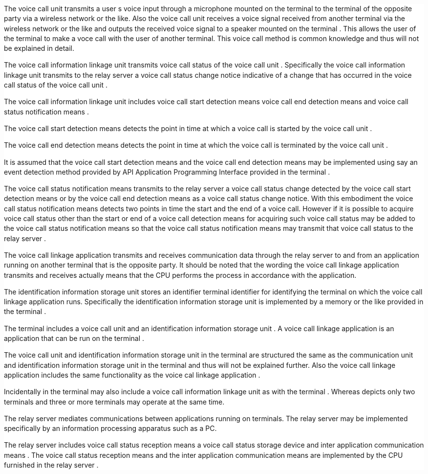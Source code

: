The voice call unit transmits a user s voice input through a microphone mounted on the terminal to the terminal of the opposite party via a wireless network or the like. Also the voice call unit receives a voice signal received from another terminal via the wireless network or the like and outputs the received voice signal to a speaker mounted on the terminal . This allows the user of the terminal to make a voce call with the user of another terminal. This voice call method is common knowledge and thus will not be explained in detail.

The voice call information linkage unit transmits voice call status of the voice call unit . Specifically the voice call information linkage unit transmits to the relay server a voice call status change notice indicative of a change that has occurred in the voice call status of the voice call unit .

The voice call information linkage unit includes voice call start detection means voice call end detection means and voice call status notification means .

The voice call start detection means detects the point in time at which a voice call is started by the voice call unit .

The voice call end detection means detects the point in time at which the voice call is terminated by the voice call unit .

It is assumed that the voice call start detection means and the voice call end detection means may be implemented using say an event detection method provided by API Application Programming Interface provided in the terminal .

The voice call status notification means transmits to the relay server a voice call status change detected by the voice call start detection means or by the voice call end detection means as a voice call status change notice. With this embodiment the voice call status notification means detects two points in time the start and the end of a voice call. However if it is possible to acquire voice call status other than the start or end of a voice call detection means for acquiring such voice call status may be added to the voice call status notification means so that the voice call status notification means may transmit that voice call status to the relay server .

The voice call linkage application transmits and receives communication data through the relay server to and from an application running on another terminal that is the opposite party. It should be noted that the wording the voice call linkage application transmits and receives actually means that the CPU performs the process in accordance with the application.

The identification information storage unit stores an identifier terminal identifier for identifying the terminal on which the voice call linkage application runs. Specifically the identification information storage unit is implemented by a memory or the like provided in the terminal .

The terminal includes a voice call unit and an identification information storage unit . A voice call linkage application is an application that can be run on the terminal .

The voice call unit and identification information storage unit in the terminal are structured the same as the communication unit and identification information storage unit in the terminal and thus will not be explained further. Also the voice call linkage application includes the same functionality as the voice cal linkage application .

Incidentally in the terminal may also include a voice call information linkage unit as with the terminal . Whereas depicts only two terminals and three or more terminals may operate at the same time.

The relay server mediates communications between applications running on terminals. The relay server may be implemented specifically by an information processing apparatus such as a PC.

The relay server includes voice call status reception means a voice call status storage device and inter application communication means . The voice call status reception means and the inter application communication means are implemented by the CPU furnished in the relay server .
